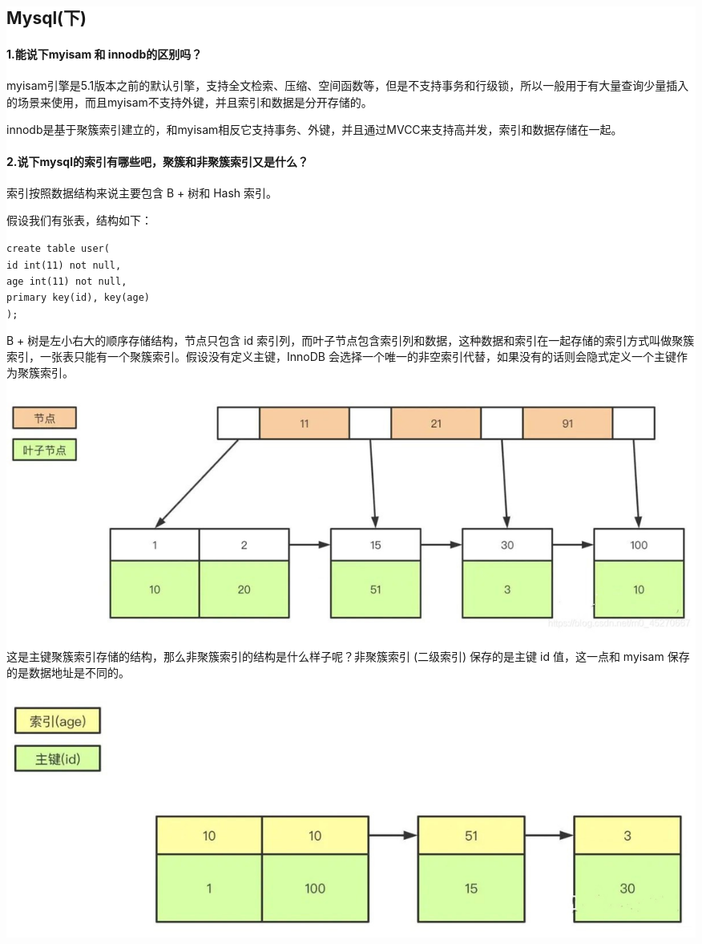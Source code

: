 ## Mysql(下)

#### 1.能说下myisam 和 innodb的区别吗？

myisam引擎是5.1版本之前的默认引擎，支持全文检索、压缩、空间函数等，但是不支持事务和行级锁，所以一般用于有大量查询少量插入的场景来使用，而且myisam不支持外键，并且索引和数据是分开存储的。

innodb是基于聚簇索引建立的，和myisam相反它支持事务、外键，并且通过MVCC来支持高并发，索引和数据存储在一起。


#### 2.说下mysql的索引有哪些吧，聚簇和非聚簇索引又是什么？

索引按照数据结构来说主要包含 B + 树和 Hash 索引。

假设我们有张表，结构如下：

```
create table user(
id int(11) not null, 
age int(11) not null,
primary key(id), key(age) 
);
```

B + 树是左小右大的顺序存储结构，节点只包含 id 索引列，而叶子节点包含索引列和数据，这种数据和索引在一起存储的索引方式叫做聚簇索引，一张表只能有一个聚簇索引。假设没有定义主键，InnoDB 会选择一个唯一的非空索引代替，如果没有的话则会隐式定义一个主键作为聚簇索引。

![img](img/20201007140904245.jpg)


这是主键聚簇索引存储的结构，那么非聚簇索引的结构是什么样子呢？非聚簇索引 (二级索引) 保存的是主键 id 值，这一点和 myisam 保存的是数据地址是不同的。

![img](img/20201007141110124.jpg)
